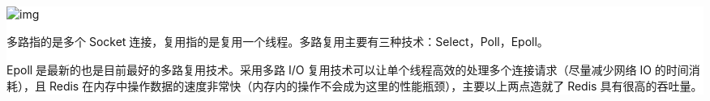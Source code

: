 ![img](https://img2020.cnblogs.com/blog/1712130/202005/1712130-20200516175103898-604996357.jpg)

 

 

多路指的是多个 Socket 连接，复用指的是复用一个线程。多路复用主要有三种技术：Select，Poll，Epoll。

Epoll 是最新的也是目前最好的多路复用技术。采用多路 I/O 复用技术可以让单个线程高效的处理多个连接请求（尽量减少网络 IO 的时间消耗），且 Redis 在内存中操作数据的速度非常快（内存内的操作不会成为这里的性能瓶颈），主要以上两点造就了 Redis 具有很高的吞吐量。